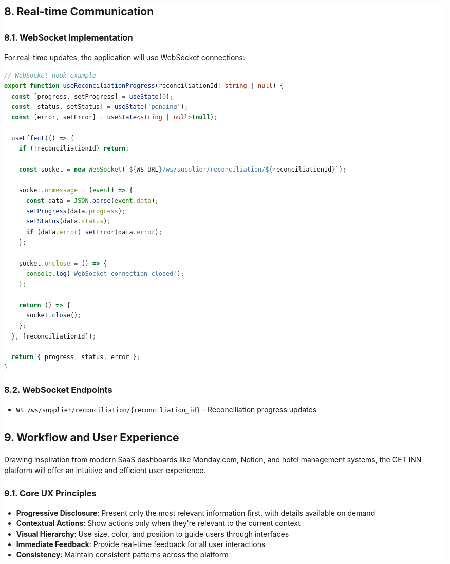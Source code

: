 ## 8. Real-time Communication

### 8.1. WebSocket Implementation

For real-time updates, the application will use WebSocket connections:

```typescript
// WebSocket hook example
export function useReconciliationProgress(reconciliationId: string | null) {
  const [progress, setProgress] = useState(0);
  const [status, setStatus] = useState('pending');
  const [error, setError] = useState<string | null>(null);
  
  useEffect(() => {
    if (!reconciliationId) return;
    
    const socket = new WebSocket(`${WS_URL}/ws/supplier/reconciliation/${reconciliationId}`);
    
    socket.onmessage = (event) => {
      const data = JSON.parse(event.data);
      setProgress(data.progress);
      setStatus(data.status);
      if (data.error) setError(data.error);
    };
    
    socket.onclose = () => {
      console.log('WebSocket connection closed');
    };
    
    return () => {
      socket.close();
    };
  }, [reconciliationId]);
  
  return { progress, status, error };
}
```

### 8.2. WebSocket Endpoints

- `WS /ws/supplier/reconciliation/{reconciliation_id}` - Reconciliation progress updates

## 9. Workflow and User Experience

Drawing inspiration from modern SaaS dashboards like Monday.com, Notion, and hotel management systems, the GET INN platform will offer an intuitive and efficient user experience.

### 9.1. Core UX Principles

- **Progressive Disclosure**: Present only the most relevant information first, with details available on demand
- **Contextual Actions**: Show actions only when they're relevant to the current context
- **Visual Hierarchy**: Use size, color, and position to guide users through interfaces
- **Immediate Feedback**: Provide real-time feedback for all user interactions
- **Consistency**: Maintain consistent patterns across the platform
